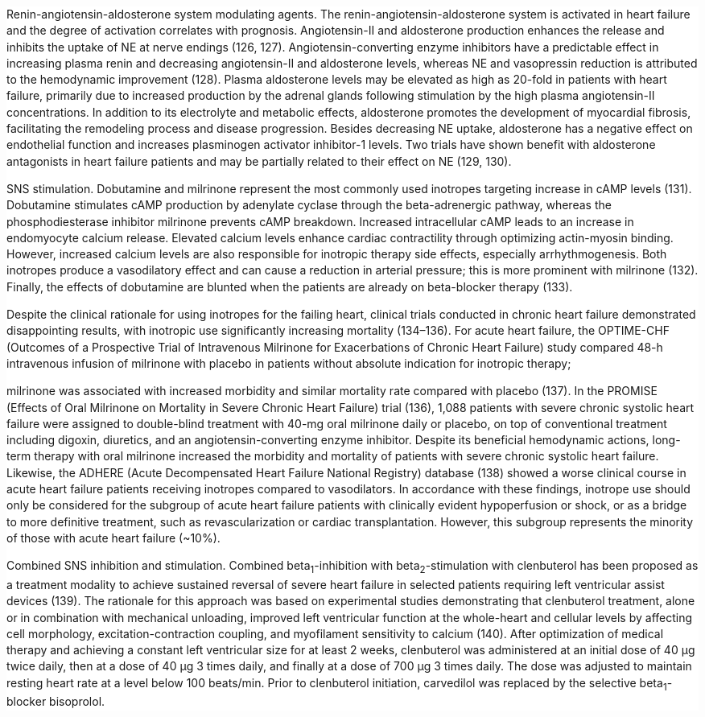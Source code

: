 Renin-angiotensin-aldosterone system modulating agents. The renin-angiotensin-aldosterone system is activated in heart failure and the degree of activation correlates with prognosis. Angiotensin-II and aldosterone production enhances the release and inhibits the uptake of NE at nerve endings (126, 127). Angiotensin-converting enzyme inhibitors have a predictable effect in increasing plasma renin and decreasing angiotensin-II and aldosterone levels, whereas NE and vasopressin reduction is attributed to the hemodynamic improvement (128). Plasma aldosterone levels may be elevated as high as 20-fold in patients with heart failure, primarily due to increased production by the adrenal glands following stimulation by the high plasma angiotensin-II concentrations. In addition to its electrolyte and metabolic effects, aldosterone promotes the development of myocardial fibrosis, facilitating the remodeling process and disease progression. Besides decreasing NE uptake, aldosterone has a negative effect on endothelial function and increases plasminogen activator inhibitor-1 levels. Two trials have shown benefit with aldosterone antagonists in heart failure patients and may be partially related to their effect on NE (129, 130).

SNS stimulation. Dobutamine and milrinone represent the most commonly used inotropes targeting increase in cAMP levels (131). Dobutamine stimulates cAMP production by adenylate cyclase through the beta-adrenergic pathway, whereas the phosphodiesterase inhibitor milrinone prevents cAMP breakdown. Increased intracellular cAMP leads to an increase in endomyocyte calcium release. Elevated calcium levels enhance cardiac contractility through optimizing actin-myosin binding. However, increased calcium levels are also responsible for inotropic therapy side effects, especially arrhythmogenesis. Both inotropes produce a vasodilatory effect and can cause a reduction in arterial pressure; this is more prominent with milrinone (132). Finally, the effects of dobutamine are blunted when the patients are already on beta-blocker therapy (133).

Despite the clinical rationale for using inotropes for the failing heart, clinical trials conducted in chronic heart failure demonstrated disappointing results, with inotropic use significantly increasing mortality (134–136). For acute heart failure, the OPTIME-CHF (Outcomes of a Prospective Trial of Intravenous Milrinone for Exacerbations of Chronic Heart Failure) study compared 48-h intravenous infusion of milrinone with placebo in patients without absolute indication for inotropic therapy;

milrinone was associated with increased morbidity and similar mortality rate compared with placebo (137). In the PROMISE (Effects of Oral Milrinone on Mortality in Severe Chronic Heart Failure) trial (136), 1,088 patients with severe chronic systolic heart failure were assigned to double-blind treatment with 40-mg oral milrinone daily or placebo, on top of conventional treatment including digoxin, diuretics, and an angiotensin-converting enzyme inhibitor. Despite its beneficial hemodynamic actions, long-term therapy with oral milrinone increased the morbidity and mortality of patients with severe chronic systolic heart failure. Likewise, the ADHERE (Acute Decompensated Heart Failure National Registry) database (138) showed a worse clinical course in acute heart failure patients receiving inotropes compared to vasodilators. In accordance with these findings, inotrope use should only be considered for the subgroup of acute heart failure patients with clinically evident hypoperfusion or shock, or as a bridge to more definitive treatment, such as revascularization or cardiac transplantation. However, this subgroup represents the minority of those with acute heart failure (~10%).

Combined SNS inhibition and stimulation. Combined beta<sub>1</sub>-inhibition with beta<sub>2</sub>-stimulation with clenbuterol has been proposed as a treatment modality to achieve sustained reversal of severe heart failure in selected patients requiring left ventricular assist devices (139). The rationale for this approach was based on experimental studies demonstrating that clenbuterol treatment, alone or in combination with mechanical unloading, improved left ventricular function at the whole-heart and cellular levels by affecting cell morphology, excitation-contraction coupling, and myofilament sensitivity to calcium (140). After optimization of medical therapy and achieving a constant left ventricular size for at least 2 weeks, clenbuterol was administered at an initial dose of 40 μg twice daily, then at a dose of 40 μg 3 times daily, and finally at a dose of 700 μg 3 times daily. The dose was adjusted to maintain resting heart rate at a level below 100 beats/min. Prior to clenbuterol initiation, carvedilol was replaced by the selective beta<sub>1</sub>-blocker bisoprolol.
